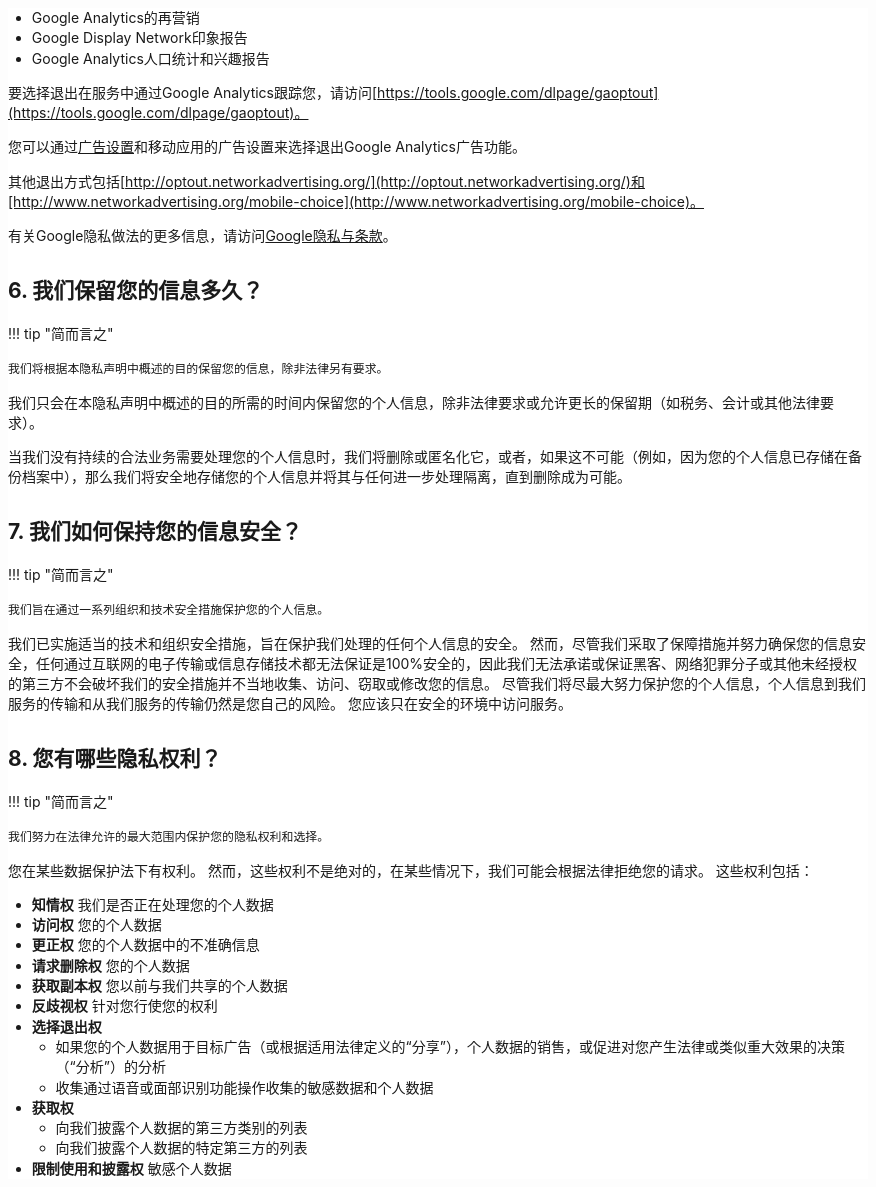 - Google Analytics的再营销
- Google Display Network印象报告
- Google Analytics人口统计和兴趣报告

要选择退出在服务中通过Google Analytics跟踪您，请访问[https://tools.google.com/dlpage/gaoptout](https://tools.google.com/dlpage/gaoptout)。

您可以通过[广告设置](https://adssettings.google.com)和移动应用的广告设置来选择退出Google Analytics广告功能。

其他退出方式包括[http://optout.networkadvertising.org/](http://optout.networkadvertising.org/)和[http://www.networkadvertising.org/mobile-choice](http://www.networkadvertising.org/mobile-choice)。

有关Google隐私做法的更多信息，请访问[Google隐私与条款](https://policies.google.com/privacy)。

## 6. 我们保留您的信息多久？

!!! tip "简而言之"

    我们将根据本隐私声明中概述的目的保留您的信息，除非法律另有要求。

我们只会在本隐私声明中概述的目的所需的时间内保留您的个人信息，除非法律要求或允许更长的保留期（如税务、会计或其他法律要求）。

当我们没有持续的合法业务需要处理您的个人信息时，我们将删除或匿名化它，或者，如果这不可能（例如，因为您的个人信息已存储在备份档案中），那么我们将安全地存储您的个人信息并将其与任何进一步处理隔离，直到删除成为可能。

## 7. 我们如何保持您的信息安全？

!!! tip "简而言之"

    我们旨在通过一系列组织和技术安全措施保护您的个人信息。

我们已实施适当的技术和组织安全措施，旨在保护我们处理的任何个人信息的安全。
然而，尽管我们采取了保障措施并努力确保您的信息安全，任何通过互联网的电子传输或信息存储技术都无法保证是100%安全的，因此我们无法承诺或保证黑客、网络犯罪分子或其他未经授权的第三方不会破坏我们的安全措施并不当地收集、访问、窃取或修改您的信息。
尽管我们将尽最大努力保护您的个人信息，个人信息到我们服务的传输和从我们服务的传输仍然是您自己的风险。
您应该只在安全的环境中访问服务。

## 8. 您有哪些隐私权利？

!!! tip "简而言之"

    我们努力在法律允许的最大范围内保护您的隐私权利和选择。

您在某些数据保护法下有权利。
然而，这些权利不是绝对的，在某些情况下，我们可能会根据法律拒绝您的请求。
这些权利包括：

- **知情权**
    我们是否正在处理您的个人数据
- **访问权**
    您的个人数据
- **更正权**
    您的个人数据中的不准确信息
- **请求删除权**
    您的个人数据
- **获取副本权**
    您以前与我们共享的个人数据
- **反歧视权**
    针对您行使您的权利
- **选择退出权**
    - 如果您的个人数据用于目标广告（或根据适用法律定义的“分享”），个人数据的销售，或促进对您产生法律或类似重大效果的决策（“分析”）的分析
    - 收集通过语音或面部识别功能操作收集的敏感数据和个人数据
- **获取权**
    - 向我们披露个人数据的第三方类别的列表
    - 向我们披露个人数据的特定第三方的列表
- **限制使用和披露权**
    敏感个人数据
